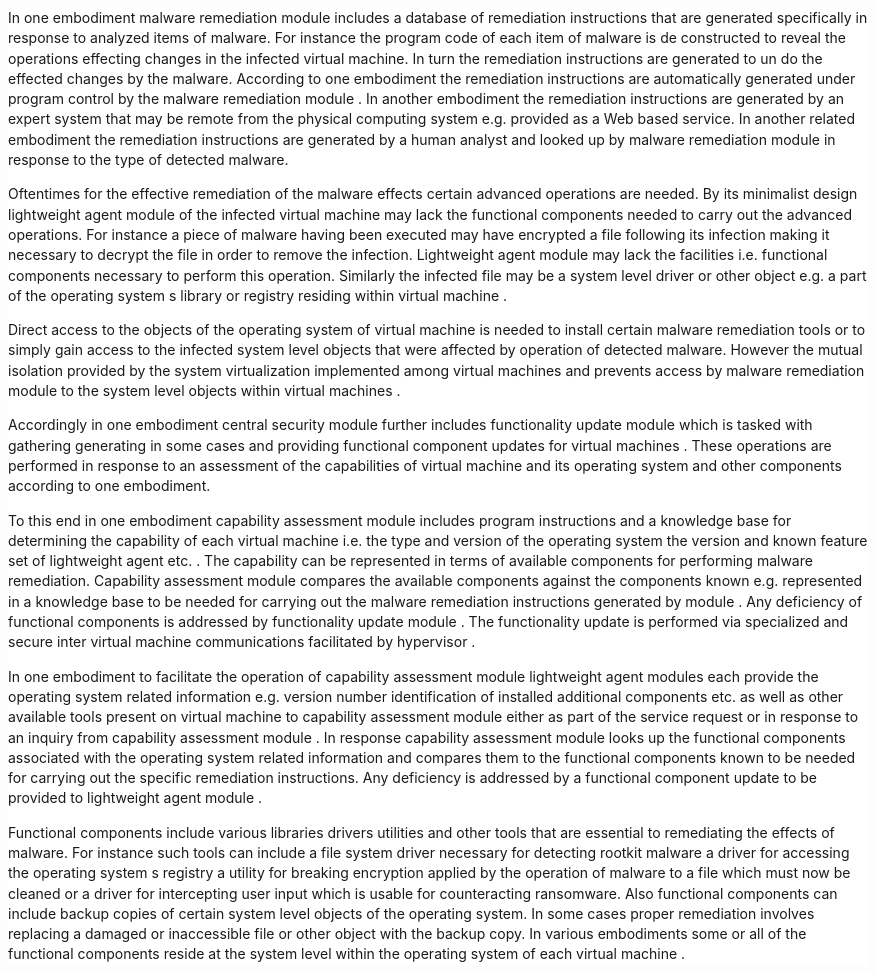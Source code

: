 In one embodiment malware remediation module includes a database of remediation instructions that are generated specifically in response to analyzed items of malware. For instance the program code of each item of malware is de constructed to reveal the operations effecting changes in the infected virtual machine. In turn the remediation instructions are generated to un do the effected changes by the malware. According to one embodiment the remediation instructions are automatically generated under program control by the malware remediation module . In another embodiment the remediation instructions are generated by an expert system that may be remote from the physical computing system e.g. provided as a Web based service. In another related embodiment the remediation instructions are generated by a human analyst and looked up by malware remediation module in response to the type of detected malware.

Oftentimes for the effective remediation of the malware effects certain advanced operations are needed. By its minimalist design lightweight agent module of the infected virtual machine may lack the functional components needed to carry out the advanced operations. For instance a piece of malware having been executed may have encrypted a file following its infection making it necessary to decrypt the file in order to remove the infection. Lightweight agent module may lack the facilities i.e. functional components necessary to perform this operation. Similarly the infected file may be a system level driver or other object e.g. a part of the operating system s library or registry residing within virtual machine .

Direct access to the objects of the operating system of virtual machine is needed to install certain malware remediation tools or to simply gain access to the infected system level objects that were affected by operation of detected malware. However the mutual isolation provided by the system virtualization implemented among virtual machines and prevents access by malware remediation module to the system level objects within virtual machines .

Accordingly in one embodiment central security module further includes functionality update module which is tasked with gathering generating in some cases and providing functional component updates for virtual machines . These operations are performed in response to an assessment of the capabilities of virtual machine and its operating system and other components according to one embodiment.

To this end in one embodiment capability assessment module includes program instructions and a knowledge base for determining the capability of each virtual machine i.e. the type and version of the operating system the version and known feature set of lightweight agent etc. . The capability can be represented in terms of available components for performing malware remediation. Capability assessment module compares the available components against the components known e.g. represented in a knowledge base to be needed for carrying out the malware remediation instructions generated by module . Any deficiency of functional components is addressed by functionality update module . The functionality update is performed via specialized and secure inter virtual machine communications facilitated by hypervisor .

In one embodiment to facilitate the operation of capability assessment module lightweight agent modules each provide the operating system related information e.g. version number identification of installed additional components etc. as well as other available tools present on virtual machine to capability assessment module either as part of the service request or in response to an inquiry from capability assessment module . In response capability assessment module looks up the functional components associated with the operating system related information and compares them to the functional components known to be needed for carrying out the specific remediation instructions. Any deficiency is addressed by a functional component update to be provided to lightweight agent module .

Functional components include various libraries drivers utilities and other tools that are essential to remediating the effects of malware. For instance such tools can include a file system driver necessary for detecting rootkit malware a driver for accessing the operating system s registry a utility for breaking encryption applied by the operation of malware to a file which must now be cleaned or a driver for intercepting user input which is usable for counteracting ransomware. Also functional components can include backup copies of certain system level objects of the operating system. In some cases proper remediation involves replacing a damaged or inaccessible file or other object with the backup copy. In various embodiments some or all of the functional components reside at the system level within the operating system of each virtual machine .
